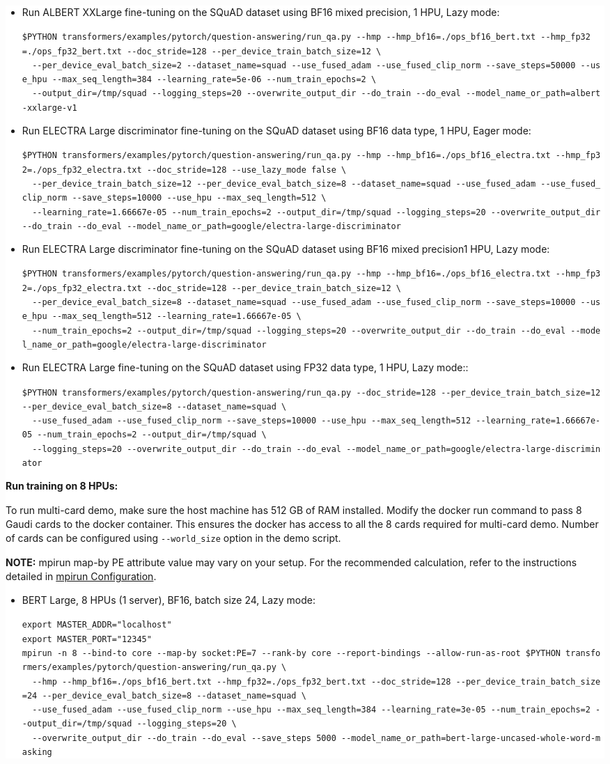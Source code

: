 - Run ALBERT XXLarge fine-tuning on the SQuAD dataset using BF16 mixed precision, 1 HPU, Lazy mode:
  ```
  $PYTHON transformers/examples/pytorch/question-answering/run_qa.py --hmp --hmp_bf16=./ops_bf16_bert.txt --hmp_fp32=./ops_fp32_bert.txt --doc_stride=128 --per_device_train_batch_size=12 \
    --per_device_eval_batch_size=2 --dataset_name=squad --use_fused_adam --use_fused_clip_norm --save_steps=50000 --use_hpu --max_seq_length=384 --learning_rate=5e-06 --num_train_epochs=2 \
    --output_dir=/tmp/squad --logging_steps=20 --overwrite_output_dir --do_train --do_eval --model_name_or_path=albert-xxlarge-v1
  ```

- Run ELECTRA Large discriminator fine-tuning on the SQuAD dataset using BF16 data type, 1 HPU, Eager mode:
  ```
  $PYTHON transformers/examples/pytorch/question-answering/run_qa.py --hmp --hmp_bf16=./ops_bf16_electra.txt --hmp_fp32=./ops_fp32_electra.txt --doc_stride=128 --use_lazy_mode false \
    --per_device_train_batch_size=12 --per_device_eval_batch_size=8 --dataset_name=squad --use_fused_adam --use_fused_clip_norm --save_steps=10000 --use_hpu --max_seq_length=512 \
    --learning_rate=1.66667e-05 --num_train_epochs=2 --output_dir=/tmp/squad --logging_steps=20 --overwrite_output_dir --do_train --do_eval --model_name_or_path=google/electra-large-discriminator
  ```

- Run ELECTRA Large discriminator fine-tuning on the SQuAD dataset using BF16 mixed precision1 HPU, Lazy mode:
  ```
  $PYTHON transformers/examples/pytorch/question-answering/run_qa.py --hmp --hmp_bf16=./ops_bf16_electra.txt --hmp_fp32=./ops_fp32_electra.txt --doc_stride=128 --per_device_train_batch_size=12 \
    --per_device_eval_batch_size=8 --dataset_name=squad --use_fused_adam --use_fused_clip_norm --save_steps=10000 --use_hpu --max_seq_length=512 --learning_rate=1.66667e-05 \
    --num_train_epochs=2 --output_dir=/tmp/squad --logging_steps=20 --overwrite_output_dir --do_train --do_eval --model_name_or_path=google/electra-large-discriminator
  ```

- Run ELECTRA Large fine-tuning on the SQuAD dataset using FP32 data type, 1 HPU, Lazy mode::
  ```
  $PYTHON transformers/examples/pytorch/question-answering/run_qa.py --doc_stride=128 --per_device_train_batch_size=12 --per_device_eval_batch_size=8 --dataset_name=squad \
    --use_fused_adam --use_fused_clip_norm --save_steps=10000 --use_hpu --max_seq_length=512 --learning_rate=1.66667e-05 --num_train_epochs=2 --output_dir=/tmp/squad \
    --logging_steps=20 --overwrite_output_dir --do_train --do_eval --model_name_or_path=google/electra-large-discriminator
  ```

**Run training on 8 HPUs:**

To run multi-card demo, make sure the host machine has 512 GB of RAM installed. Modify the docker run command to pass 8 Gaudi cards to the docker container. This ensures the docker has access to all the 8 cards required for multi-card demo. Number of cards can be configured using `--world_size` option in the demo script.

**NOTE:** mpirun map-by PE attribute value may vary on your setup. For the recommended calculation, refer to the instructions detailed in [mpirun Configuration](https://docs.habana.ai/en/latest/PyTorch/PyTorch_Scaling_Guide/DDP_Based_Scaling.html#mpirun-configuration).


- BERT Large, 8 HPUs (1 server), BF16, batch size 24, Lazy mode:
  ```
  export MASTER_ADDR="localhost"
  export MASTER_PORT="12345"
  mpirun -n 8 --bind-to core --map-by socket:PE=7 --rank-by core --report-bindings --allow-run-as-root $PYTHON transformers/examples/pytorch/question-answering/run_qa.py \
    --hmp --hmp_bf16=./ops_bf16_bert.txt --hmp_fp32=./ops_fp32_bert.txt --doc_stride=128 --per_device_train_batch_size=24 --per_device_eval_batch_size=8 --dataset_name=squad \
    --use_fused_adam --use_fused_clip_norm --use_hpu --max_seq_length=384 --learning_rate=3e-05 --num_train_epochs=2 --output_dir=/tmp/squad --logging_steps=20 \
    --overwrite_output_dir --do_train --do_eval --save_steps 5000 --model_name_or_path=bert-large-uncased-whole-word-masking
  ```
